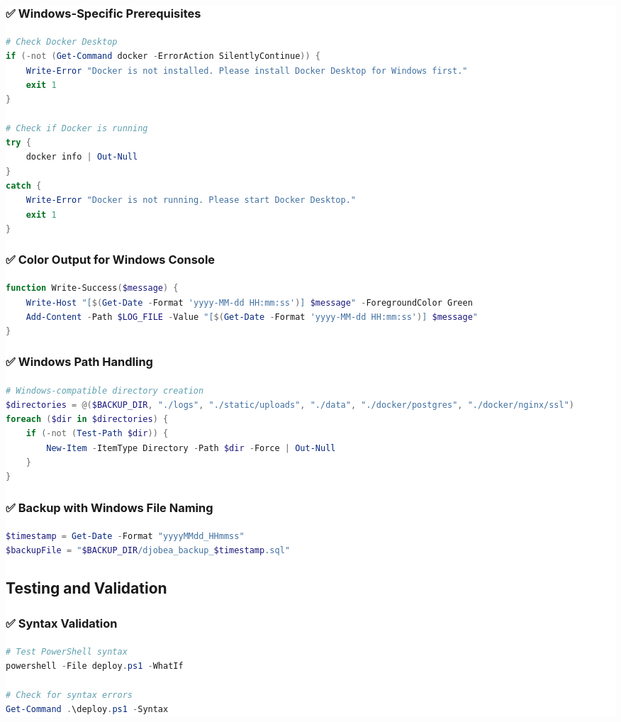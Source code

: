 ### ✅ **Windows-Specific Prerequisites**
```powershell
# Check Docker Desktop
if (-not (Get-Command docker -ErrorAction SilentlyContinue)) {
    Write-Error "Docker is not installed. Please install Docker Desktop for Windows first."
    exit 1
}

# Check if Docker is running
try {
    docker info | Out-Null
}
catch {
    Write-Error "Docker is not running. Please start Docker Desktop."
    exit 1
}
```

### ✅ **Color Output for Windows Console**
```powershell
function Write-Success($message) {
    Write-Host "[$(Get-Date -Format 'yyyy-MM-dd HH:mm:ss')] $message" -ForegroundColor Green
    Add-Content -Path $LOG_FILE -Value "[$(Get-Date -Format 'yyyy-MM-dd HH:mm:ss')] $message"
}
```

### ✅ **Windows Path Handling**
```powershell
# Windows-compatible directory creation
$directories = @($BACKUP_DIR, "./logs", "./static/uploads", "./data", "./docker/postgres", "./docker/nginx/ssl")
foreach ($dir in $directories) {
    if (-not (Test-Path $dir)) {
        New-Item -ItemType Directory -Path $dir -Force | Out-Null
    }
}
```

### ✅ **Backup with Windows File Naming**
```powershell
$timestamp = Get-Date -Format "yyyyMMdd_HHmmss"
$backupFile = "$BACKUP_DIR/djobea_backup_$timestamp.sql"
```

## Testing and Validation

### ✅ **Syntax Validation**
```powershell
# Test PowerShell syntax
powershell -File deploy.ps1 -WhatIf

# Check for syntax errors
Get-Command .\deploy.ps1 -Syntax
```
